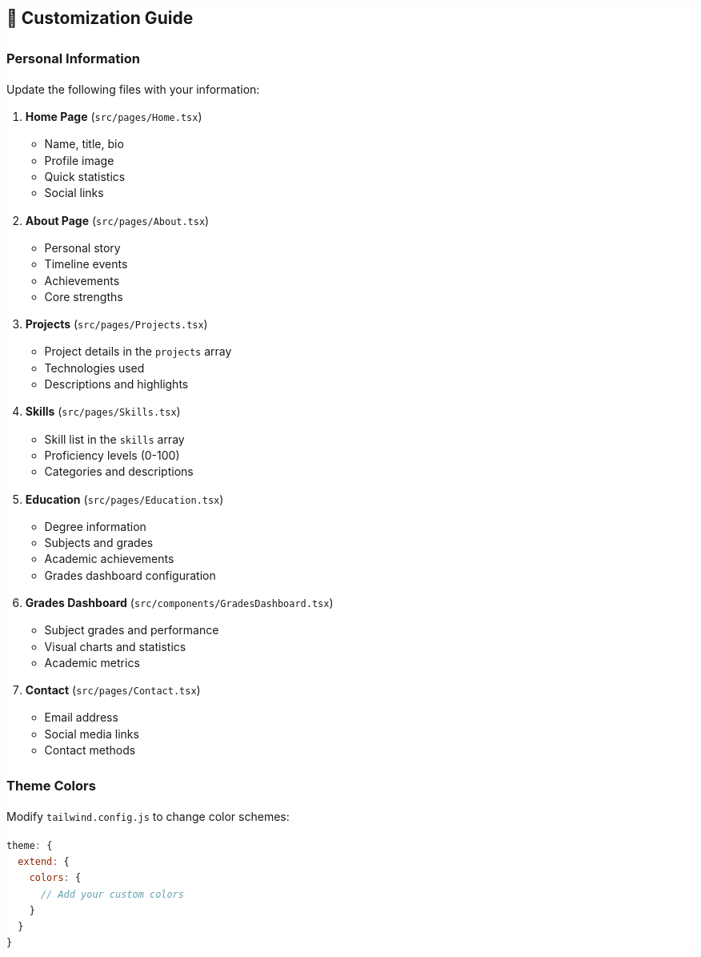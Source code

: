 ## 🎨 Customization Guide

### **Personal Information**
Update the following files with your information:

1. **Home Page** (`src/pages/Home.tsx`)
   - Name, title, bio
   - Profile image
   - Quick statistics
   - Social links

2. **About Page** (`src/pages/About.tsx`)
   - Personal story
   - Timeline events
   - Achievements
   - Core strengths

3. **Projects** (`src/pages/Projects.tsx`)
   - Project details in the `projects` array
   - Technologies used
   - Descriptions and highlights

4. **Skills** (`src/pages/Skills.tsx`)
   - Skill list in the `skills` array
   - Proficiency levels (0-100)
   - Categories and descriptions

5. **Education** (`src/pages/Education.tsx`)
   - Degree information
   - Subjects and grades
   - Academic achievements
   - Grades dashboard configuration

6. **Grades Dashboard** (`src/components/GradesDashboard.tsx`)
   - Subject grades and performance
   - Visual charts and statistics
   - Academic metrics

7. **Contact** (`src/pages/Contact.tsx`)
   - Email address
   - Social media links
   - Contact methods

### **Theme Colors**
Modify `tailwind.config.js` to change color schemes:
```javascript
theme: {
  extend: {
    colors: {
      // Add your custom colors
    }
  }
}
```
